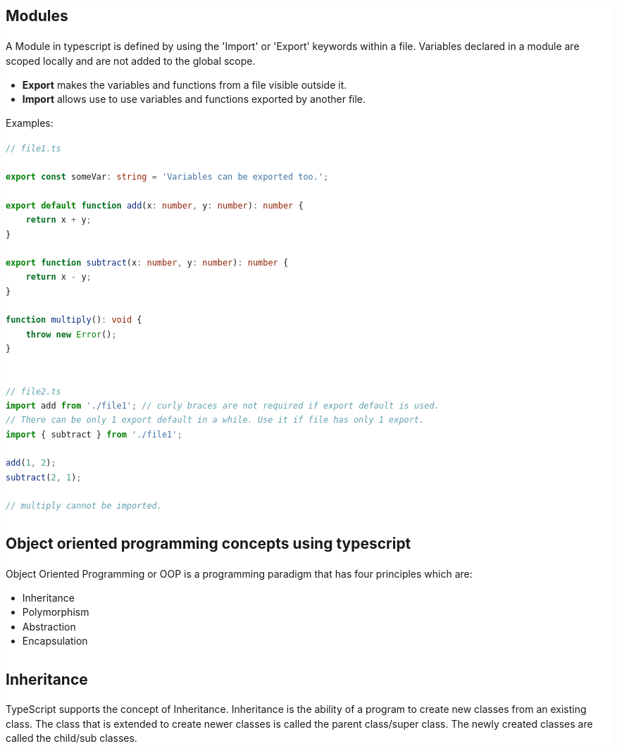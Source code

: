 
## Modules

A Module in typescript is defined by using the 'Import' or 'Export' keywords within a file. Variables declared in a module are scoped locally and are not added to the global scope.

*   **Export** makes the variables and functions from a file visible outside it.
*   **Import** allows use to use variables and functions exported by another file.

Examples:
```ts
// file1.ts

export const someVar: string = 'Variables can be exported too.';

export default function add(x: number, y: number): number {
    return x + y;
}

export function subtract(x: number, y: number): number {
    return x - y;
}

function multiply(): void {
    throw new Error();
}


// file2.ts
import add from './file1'; // curly braces are not required if export default is used.
// There can be only 1 export default in a while. Use it if file has only 1 export.
import { subtract } from './file1';

add(1, 2);
subtract(2, 1);

// multiply cannot be imported.
``` 
## Object oriented programming concepts using typescript  

Object Oriented Programming or OOP is a programming paradigm that has four principles which are:

*   Inheritance
*   Polymorphism
*   Abstraction
*   Encapsulation

## Inheritance

TypeScript supports the concept of Inheritance. Inheritance is the ability of a program to create new classes from an existing class. The class that is extended to create newer classes is called the parent class/super class. The newly created classes are called the child/sub classes.
